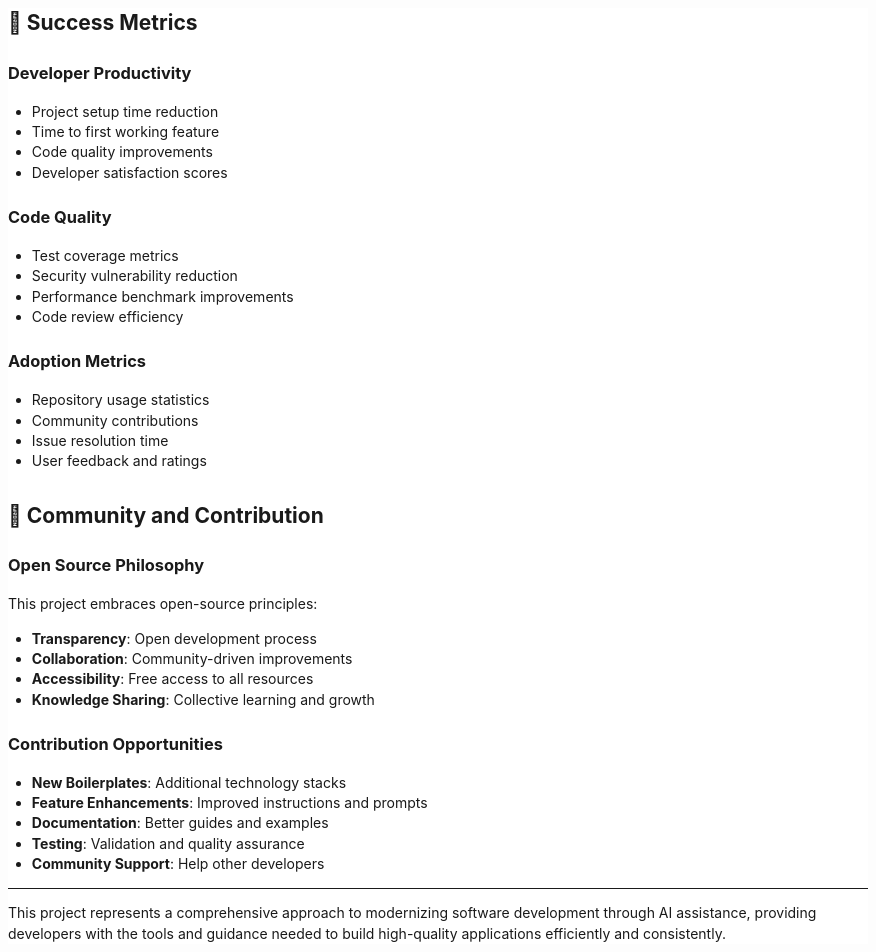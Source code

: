 ## 🌟 Success Metrics

### Developer Productivity
- Project setup time reduction
- Time to first working feature
- Code quality improvements
- Developer satisfaction scores

### Code Quality
- Test coverage metrics
- Security vulnerability reduction
- Performance benchmark improvements
- Code review efficiency

### Adoption Metrics
- Repository usage statistics
- Community contributions
- Issue resolution time
- User feedback and ratings

## 🤝 Community and Contribution

### Open Source Philosophy
This project embraces open-source principles:
- **Transparency**: Open development process
- **Collaboration**: Community-driven improvements
- **Accessibility**: Free access to all resources
- **Knowledge Sharing**: Collective learning and growth

### Contribution Opportunities
- **New Boilerplates**: Additional technology stacks
- **Feature Enhancements**: Improved instructions and prompts
- **Documentation**: Better guides and examples
- **Testing**: Validation and quality assurance
- **Community Support**: Help other developers

---

This project represents a comprehensive approach to modernizing software development through AI assistance, providing developers with the tools and guidance needed to build high-quality applications efficiently and consistently.

